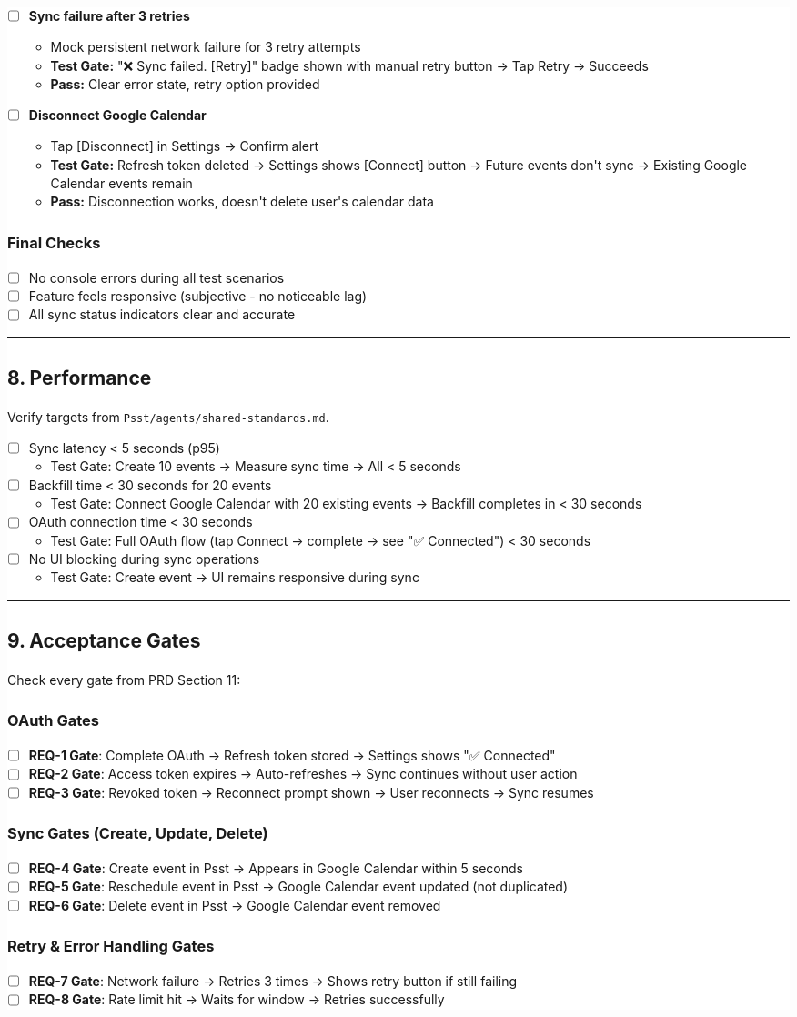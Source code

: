 - [ ] **Sync failure after 3 retries**
  - Mock persistent network failure for 3 retry attempts
  - **Test Gate:** "❌ Sync failed. [Retry]" badge shown with manual retry button → Tap Retry → Succeeds
  - **Pass:** Clear error state, retry option provided

- [ ] **Disconnect Google Calendar**
  - Tap [Disconnect] in Settings → Confirm alert
  - **Test Gate:** Refresh token deleted → Settings shows [Connect] button → Future events don't sync → Existing Google Calendar events remain
  - **Pass:** Disconnection works, doesn't delete user's calendar data

### Final Checks

- [ ] No console errors during all test scenarios
- [ ] Feature feels responsive (subjective - no noticeable lag)
- [ ] All sync status indicators clear and accurate

---

## 8. Performance

Verify targets from `Psst/agents/shared-standards.md`.

- [ ] Sync latency < 5 seconds (p95)
  - Test Gate: Create 10 events → Measure sync time → All < 5 seconds
- [ ] Backfill time < 30 seconds for 20 events
  - Test Gate: Connect Google Calendar with 20 existing events → Backfill completes in < 30 seconds
- [ ] OAuth connection time < 30 seconds
  - Test Gate: Full OAuth flow (tap Connect → complete → see "✅ Connected") < 30 seconds
- [ ] No UI blocking during sync operations
  - Test Gate: Create event → UI remains responsive during sync

---

## 9. Acceptance Gates

Check every gate from PRD Section 11:

### OAuth Gates
- [ ] **REQ-1 Gate**: Complete OAuth → Refresh token stored → Settings shows "✅ Connected"
- [ ] **REQ-2 Gate**: Access token expires → Auto-refreshes → Sync continues without user action
- [ ] **REQ-3 Gate**: Revoked token → Reconnect prompt shown → User reconnects → Sync resumes

### Sync Gates (Create, Update, Delete)
- [ ] **REQ-4 Gate**: Create event in Psst → Appears in Google Calendar within 5 seconds
- [ ] **REQ-5 Gate**: Reschedule event in Psst → Google Calendar event updated (not duplicated)
- [ ] **REQ-6 Gate**: Delete event in Psst → Google Calendar event removed

### Retry & Error Handling Gates
- [ ] **REQ-7 Gate**: Network failure → Retries 3 times → Shows retry button if still failing
- [ ] **REQ-8 Gate**: Rate limit hit → Waits for window → Retries successfully
